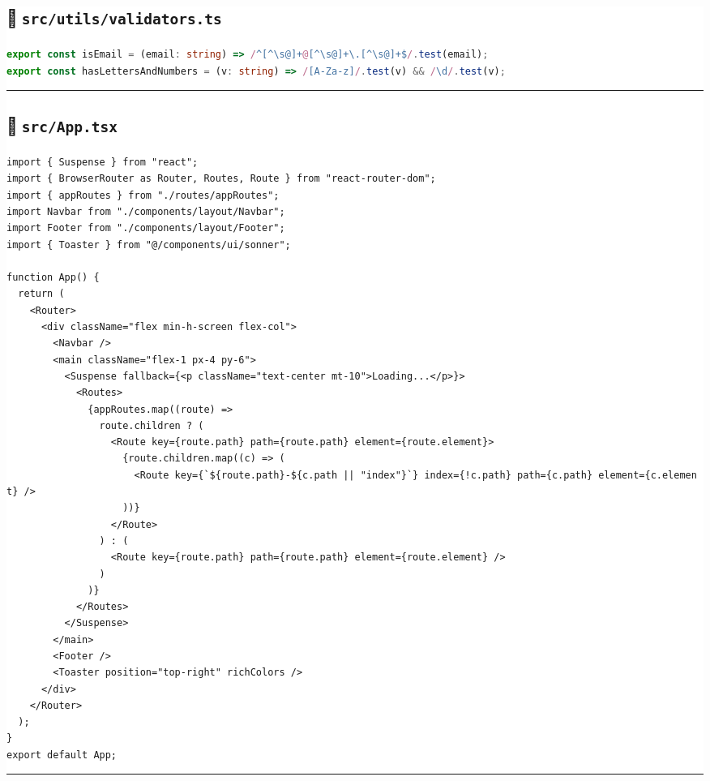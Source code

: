
## 📁 `src/utils/validators.ts`

```ts
export const isEmail = (email: string) => /^[^\s@]+@[^\s@]+\.[^\s@]+$/.test(email);
export const hasLettersAndNumbers = (v: string) => /[A-Za-z]/.test(v) && /\d/.test(v);
```

---

## 📁 `src/App.tsx`

```tsx
import { Suspense } from "react";
import { BrowserRouter as Router, Routes, Route } from "react-router-dom";
import { appRoutes } from "./routes/appRoutes";
import Navbar from "./components/layout/Navbar";
import Footer from "./components/layout/Footer";
import { Toaster } from "@/components/ui/sonner";

function App() {
  return (
    <Router>
      <div className="flex min-h-screen flex-col">
        <Navbar />
        <main className="flex-1 px-4 py-6">
          <Suspense fallback={<p className="text-center mt-10">Loading...</p>}>
            <Routes>
              {appRoutes.map((route) =>
                route.children ? (
                  <Route key={route.path} path={route.path} element={route.element}>
                    {route.children.map((c) => (
                      <Route key={`${route.path}-${c.path || "index"}`} index={!c.path} path={c.path} element={c.element} />
                    ))}
                  </Route>
                ) : (
                  <Route key={route.path} path={route.path} element={route.element} />
                )
              )}
            </Routes>
          </Suspense>
        </main>
        <Footer />
        <Toaster position="top-right" richColors />
      </div>
    </Router>
  );
}
export default App;
```

---